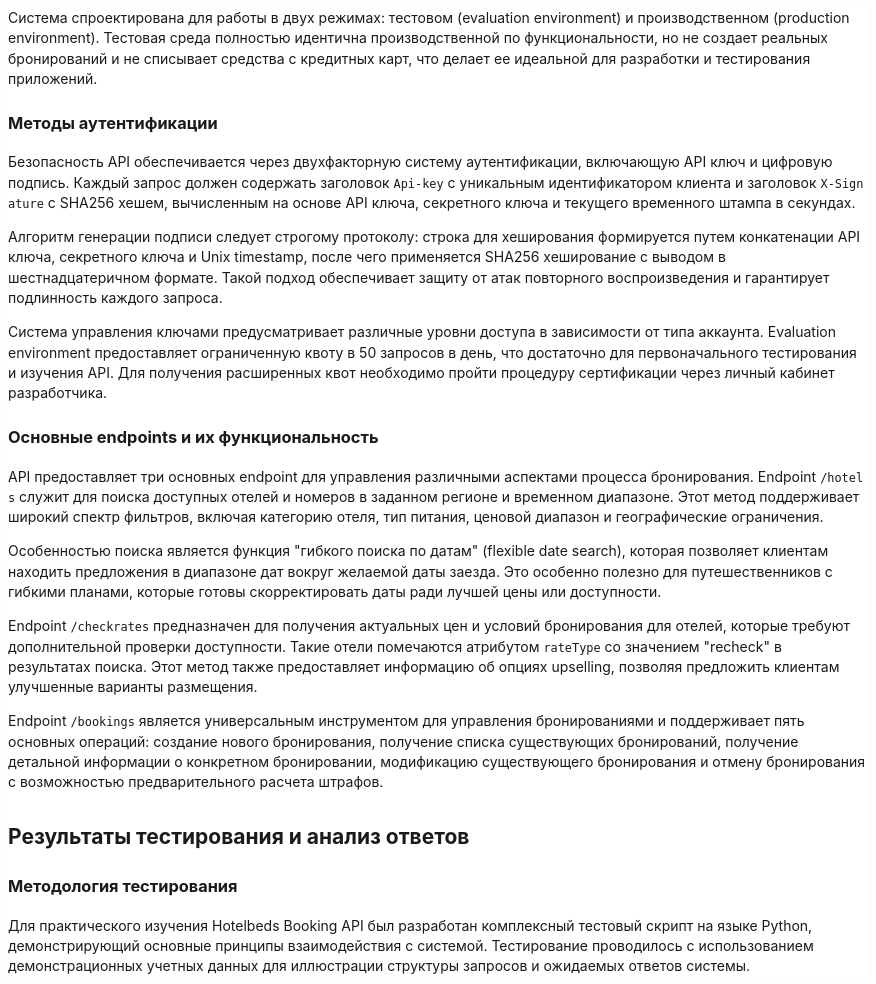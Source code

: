 Система спроектирована для работы в двух режимах: тестовом (evaluation environment) и производственном (production environment). Тестовая среда полностью идентична производственной по функциональности, но не создает реальных бронирований и не списывает средства с кредитных карт, что делает ее идеальной для разработки и тестирования приложений.

### Методы аутентификации

Безопасность API обеспечивается через двухфакторную систему аутентификации, включающую API ключ и цифровую подпись. Каждый запрос должен содержать заголовок `Api-key` с уникальным идентификатором клиента и заголовок `X-Signature` с SHA256 хешем, вычисленным на основе API ключа, секретного ключа и текущего временного штампа в секундах.

Алгоритм генерации подписи следует строгому протоколу: строка для хеширования формируется путем конкатенации API ключа, секретного ключа и Unix timestamp, после чего применяется SHA256 хеширование с выводом в шестнадцатеричном формате. Такой подход обеспечивает защиту от атак повторного воспроизведения и гарантирует подлинность каждого запроса.

Система управления ключами предусматривает различные уровни доступа в зависимости от типа аккаунта. Evaluation environment предоставляет ограниченную квоту в 50 запросов в день, что достаточно для первоначального тестирования и изучения API. Для получения расширенных квот необходимо пройти процедуру сертификации через личный кабинет разработчика.

### Основные endpoints и их функциональность

API предоставляет три основных endpoint для управления различными аспектами процесса бронирования. Endpoint `/hotels` служит для поиска доступных отелей и номеров в заданном регионе и временном диапазоне. Этот метод поддерживает широкий спектр фильтров, включая категорию отеля, тип питания, ценовой диапазон и географические ограничения.

Особенностью поиска является функция "гибкого поиска по датам" (flexible date search), которая позволяет клиентам находить предложения в диапазоне дат вокруг желаемой даты заезда. Это особенно полезно для путешественников с гибкими планами, которые готовы скорректировать даты ради лучшей цены или доступности.

Endpoint `/checkrates` предназначен для получения актуальных цен и условий бронирования для отелей, которые требуют дополнительной проверки доступности. Такие отели помечаются атрибутом `rateType` со значением "recheck" в результатах поиска. Этот метод также предоставляет информацию об опциях upselling, позволяя предложить клиентам улучшенные варианты размещения.

Endpoint `/bookings` является универсальным инструментом для управления бронированиями и поддерживает пять основных операций: создание нового бронирования, получение списка существующих бронирований, получение детальной информации о конкретном бронировании, модификацию существующего бронирования и отмену бронирования с возможностью предварительного расчета штрафов.


## Результаты тестирования и анализ ответов

### Методология тестирования

Для практического изучения Hotelbeds Booking API был разработан комплексный тестовый скрипт на языке Python, демонстрирующий основные принципы взаимодействия с системой. Тестирование проводилось с использованием демонстрационных учетных данных для иллюстрации структуры запросов и ожидаемых ответов системы.
